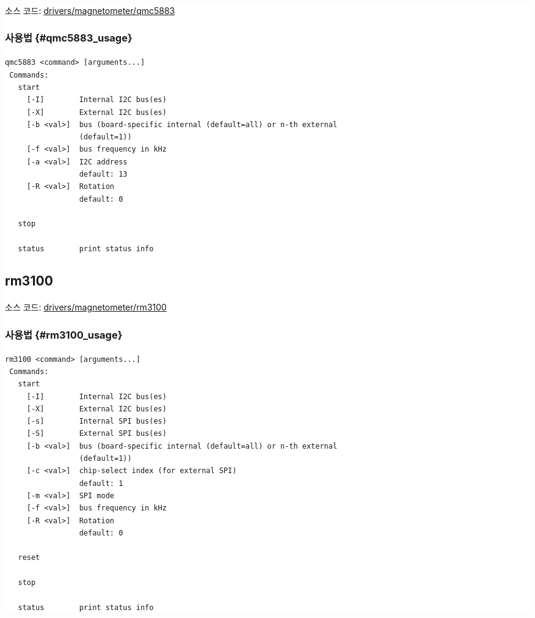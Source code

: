 소스 코드: [drivers/magnetometer/qmc5883](https://github.com/PX4/Firmware/tree/master/src/drivers/magnetometer/qmc5883)

### 사용법 {#qmc5883_usage}
```
qmc5883 <command> [arguments...]
 Commands:
   start
     [-I]        Internal I2C bus(es)
     [-X]        External I2C bus(es)
     [-b <val>]  bus (board-specific internal (default=all) or n-th external
                 (default=1))
     [-f <val>]  bus frequency in kHz
     [-a <val>]  I2C address
                 default: 13
     [-R <val>]  Rotation
                 default: 0

   stop

   status        print status info
```
## rm3100
소스 코드: [drivers/magnetometer/rm3100](https://github.com/PX4/Firmware/tree/master/src/drivers/magnetometer/rm3100)

### 사용법 {#rm3100_usage}
```
rm3100 <command> [arguments...]
 Commands:
   start
     [-I]        Internal I2C bus(es)
     [-X]        External I2C bus(es)
     [-s]        Internal SPI bus(es)
     [-S]        External SPI bus(es)
     [-b <val>]  bus (board-specific internal (default=all) or n-th external
                 (default=1))
     [-c <val>]  chip-select index (for external SPI)
                 default: 1
     [-m <val>]  SPI mode
     [-f <val>]  bus frequency in kHz
     [-R <val>]  Rotation
                 default: 0

   reset

   stop

   status        print status info
```

